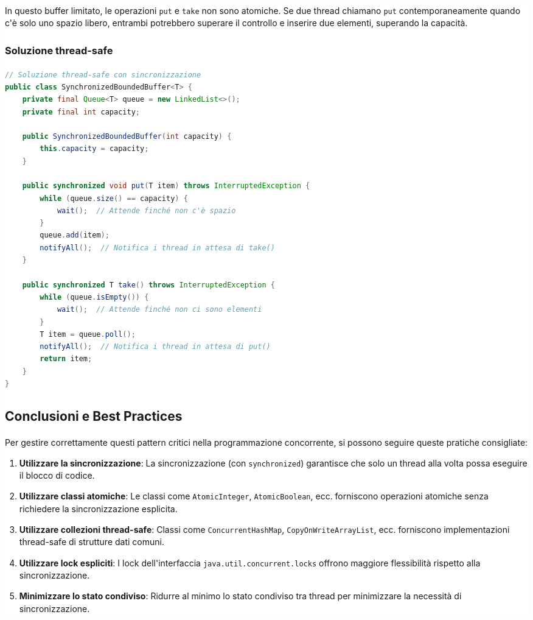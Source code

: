 In questo buffer limitato, le operazioni `put` e `take` non sono atomiche. Se due thread chiamano `put` contemporaneamente quando c'è solo uno spazio libero, entrambi potrebbero superare il controllo e inserire due elementi, superando la capacità.

### Soluzione thread-safe
```java
// Soluzione thread-safe con sincronizzazione
public class SynchronizedBoundedBuffer<T> {
    private final Queue<T> queue = new LinkedList<>();
    private final int capacity;
    
    public SynchronizedBoundedBuffer(int capacity) {
        this.capacity = capacity;
    }
    
    public synchronized void put(T item) throws InterruptedException {
        while (queue.size() == capacity) {
            wait();  // Attende finché non c'è spazio
        }
        queue.add(item);
        notifyAll();  // Notifica i thread in attesa di take()
    }
    
    public synchronized T take() throws InterruptedException {
        while (queue.isEmpty()) {
            wait();  // Attende finché non ci sono elementi
        }
        T item = queue.poll();
        notifyAll();  // Notifica i thread in attesa di put()
        return item;
    }
}
```

## Conclusioni e Best Practices

Per gestire correttamente questi pattern critici nella programmazione concorrente, si possono seguire queste pratiche consigliate:

1. **Utilizzare la sincronizzazione**: La sincronizzazione (con `synchronized`) garantisce che solo un thread alla volta possa eseguire il blocco di codice.

2. **Utilizzare classi atomiche**: Le classi come `AtomicInteger`, `AtomicBoolean`, ecc. forniscono operazioni atomiche senza richiedere la sincronizzazione esplicita.

3. **Utilizzare collezioni thread-safe**: Classi come `ConcurrentHashMap`, `CopyOnWriteArrayList`, ecc. forniscono implementazioni thread-safe di strutture dati comuni.

4. **Utilizzare lock espliciti**: I lock dell'interfaccia `java.util.concurrent.locks` offrono maggiore flessibilità rispetto alla sincronizzazione.

5. **Minimizzare lo stato condiviso**: Ridurre al minimo lo stato condiviso tra thread per minimizzare la necessità di sincronizzazione.
